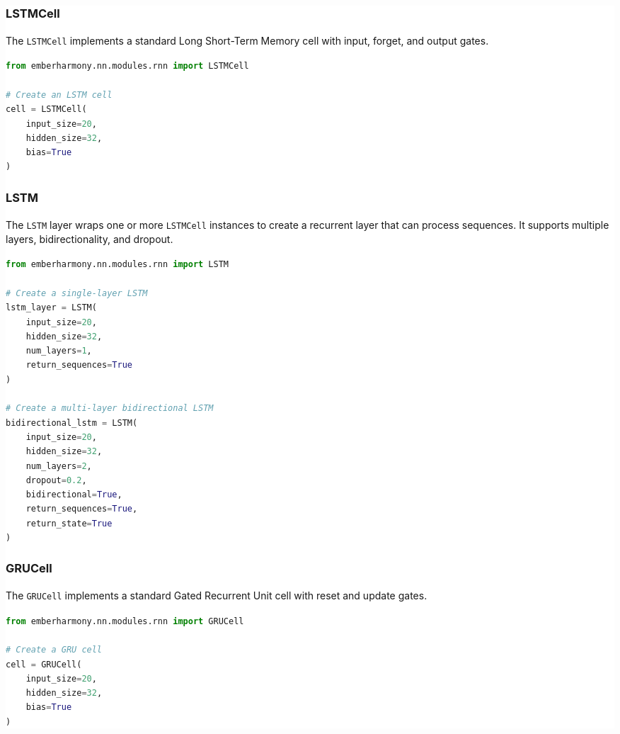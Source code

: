 ### LSTMCell

The `LSTMCell` implements a standard Long Short-Term Memory cell with input, forget, and output gates.

```python
from emberharmony.nn.modules.rnn import LSTMCell

# Create an LSTM cell
cell = LSTMCell(
    input_size=20,
    hidden_size=32,
    bias=True
)
```

### LSTM

The `LSTM` layer wraps one or more `LSTMCell` instances to create a recurrent layer that can process sequences. It supports multiple layers, bidirectionality, and dropout.

```python
from emberharmony.nn.modules.rnn import LSTM

# Create a single-layer LSTM
lstm_layer = LSTM(
    input_size=20,
    hidden_size=32,
    num_layers=1,
    return_sequences=True
)

# Create a multi-layer bidirectional LSTM
bidirectional_lstm = LSTM(
    input_size=20,
    hidden_size=32,
    num_layers=2,
    dropout=0.2,
    bidirectional=True,
    return_sequences=True,
    return_state=True
)
```

### GRUCell

The `GRUCell` implements a standard Gated Recurrent Unit cell with reset and update gates.

```python
from emberharmony.nn.modules.rnn import GRUCell

# Create a GRU cell
cell = GRUCell(
    input_size=20,
    hidden_size=32,
    bias=True
)
```

